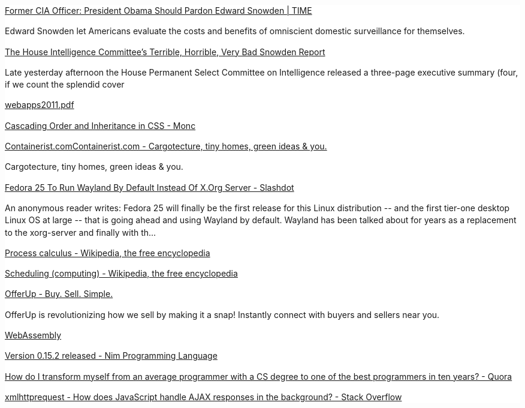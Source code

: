 [Former CIA Officer: President Obama Should Pardon Edward Snowden |
TIME](http://time.com/4495221/pardon-edward-snowden/)

Edward Snowden let Americans evaluate the costs and benefits of
omniscient domestic surveillance for themselves.

[The House Intelligence Committee’s Terrible, Horrible, Very Bad Snowden
Report](https://tcf.org/content/commentary/house-intelligence-committees-terrible-horrible-bad-snowden-report/)

Late yesterday afternoon the House Permanent Select Committee on
Intelligence released a three-page executive summary (four, if we count
the splendid cover

[webapps2011.pdf](https://www.microsoft.com/en-us/research/wp-content/uploads/2011/06/webapps2011.pdf)

[Cascading Order and Inheritance in CSS -
Monc](http://monc.se/kitchen/38/cascading-order-and-inheritance-in-css)

[Containerist.comContainerist.com - Cargotecture, tiny homes, green
ideas & you.](http://containerist.com/)

Cargotecture, tiny homes, green ideas & you.

[Fedora 25 To Run Wayland By Default Instead Of X.Org Server -
Slashdot](https://linux.slashdot.org/story/16/08/20/0341200/fedora-25-to-run-wayland-by-default-instead-of-xorg-server)

An anonymous reader writes: Fedora 25 will finally be the first release
for this Linux distribution -- and the first tier-one desktop Linux OS
at large -- that is going ahead and using Wayland by default. Wayland
has been talked about for years as a replacement to the xorg-server and
finally with th...

[Process calculus - Wikipedia, the free
encyclopedia](https://en.wikipedia.org/wiki/Process_calculus)

[Scheduling (computing) - Wikipedia, the free
encyclopedia](https://en.wikipedia.org/wiki/Scheduling_(computing))

[OfferUp - Buy. Sell. Simple.](https://offerupnow.com/#offers)

OfferUp is revolutionizing how we sell by making it a snap! Instantly
connect with buyers and sellers near you.

[WebAssembly](http://webassembly.org/)

[Version 0.15.2 released - Nim Programming
Language](http://nim-lang.org/news/e028_version_0_15_2.html)

[How do I transform myself from an average programmer with a CS degree
to one of the best programmers in ten years? -
Quora](https://www.quora.com/How-do-I-transform-myself-from-an-average-programmer-with-a-CS-degree-to-one-of-the-best-programmers-in-ten-years)

[xmlhttprequest - How does JavaScript handle AJAX responses in the
background? - Stack
Overflow](http://stackoverflow.com/questions/7575589/how-does-javascript-handle-ajax-responses-in-the-background/7575649#7575649)
